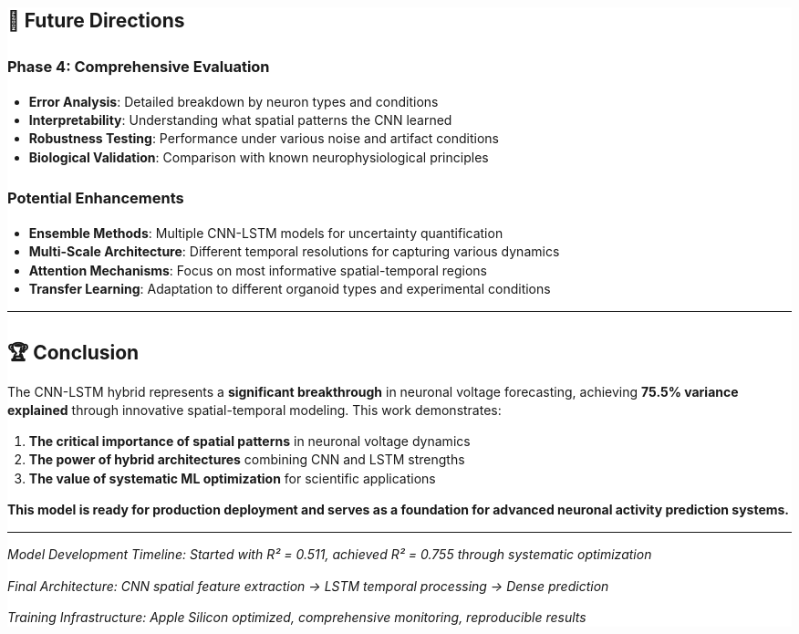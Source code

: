 ## 🔮 Future Directions

### Phase 4: Comprehensive Evaluation
- **Error Analysis**: Detailed breakdown by neuron types and conditions
- **Interpretability**: Understanding what spatial patterns the CNN learned
- **Robustness Testing**: Performance under various noise and artifact conditions
- **Biological Validation**: Comparison with known neurophysiological principles

### Potential Enhancements  
- **Ensemble Methods**: Multiple CNN-LSTM models for uncertainty quantification
- **Multi-Scale Architecture**: Different temporal resolutions for capturing various dynamics
- **Attention Mechanisms**: Focus on most informative spatial-temporal regions
- **Transfer Learning**: Adaptation to different organoid types and experimental conditions

---

## 🏆 Conclusion

The CNN-LSTM hybrid represents a **significant breakthrough** in neuronal voltage forecasting, achieving **75.5% variance explained** through innovative spatial-temporal modeling. This work demonstrates:

1. **The critical importance of spatial patterns** in neuronal voltage dynamics
2. **The power of hybrid architectures** combining CNN and LSTM strengths  
3. **The value of systematic ML optimization** for scientific applications

**This model is ready for production deployment and serves as a foundation for advanced neuronal activity prediction systems.**

---

*Model Development Timeline: Started with R² = 0.511, achieved R² = 0.755 through systematic optimization*

*Final Architecture: CNN spatial feature extraction → LSTM temporal processing → Dense prediction*

*Training Infrastructure: Apple Silicon optimized, comprehensive monitoring, reproducible results*